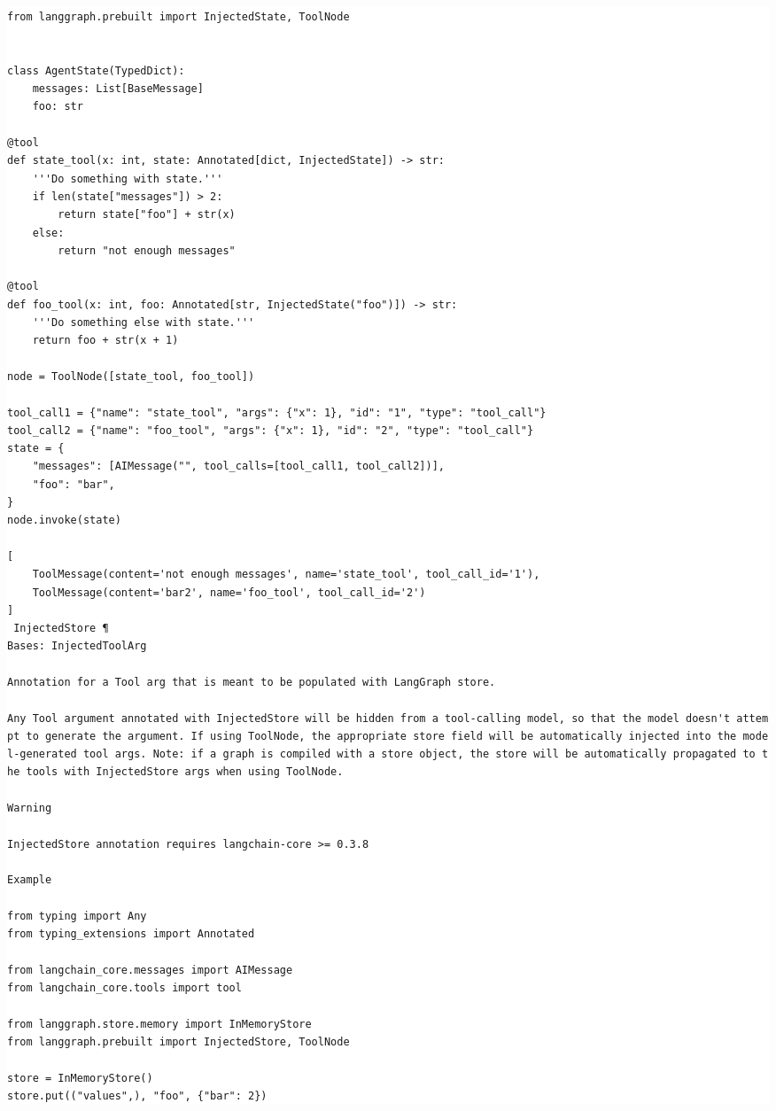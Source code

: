 ``````output
from langgraph.prebuilt import InjectedState, ToolNode


class AgentState(TypedDict):
    messages: List[BaseMessage]
    foo: str

@tool
def state_tool(x: int, state: Annotated[dict, InjectedState]) -> str:
    '''Do something with state.'''
    if len(state["messages"]) > 2:
        return state["foo"] + str(x)
    else:
        return "not enough messages"

@tool
def foo_tool(x: int, foo: Annotated[str, InjectedState("foo")]) -> str:
    '''Do something else with state.'''
    return foo + str(x + 1)

node = ToolNode([state_tool, foo_tool])

tool_call1 = {"name": "state_tool", "args": {"x": 1}, "id": "1", "type": "tool_call"}
tool_call2 = {"name": "foo_tool", "args": {"x": 1}, "id": "2", "type": "tool_call"}
state = {
    "messages": [AIMessage("", tool_calls=[tool_call1, tool_call2])],
    "foo": "bar",
}
node.invoke(state)

[
    ToolMessage(content='not enough messages', name='state_tool', tool_call_id='1'),
    ToolMessage(content='bar2', name='foo_tool', tool_call_id='2')
]
 InjectedStore ¶
Bases: InjectedToolArg

Annotation for a Tool arg that is meant to be populated with LangGraph store.

Any Tool argument annotated with InjectedStore will be hidden from a tool-calling model, so that the model doesn't attempt to generate the argument. If using ToolNode, the appropriate store field will be automatically injected into the model-generated tool args. Note: if a graph is compiled with a store object, the store will be automatically propagated to the tools with InjectedStore args when using ToolNode.

Warning

InjectedStore annotation requires langchain-core >= 0.3.8

Example

from typing import Any
from typing_extensions import Annotated

from langchain_core.messages import AIMessage
from langchain_core.tools import tool

from langgraph.store.memory import InMemoryStore
from langgraph.prebuilt import InjectedStore, ToolNode

store = InMemoryStore()
store.put(("values",), "foo", {"bar": 2})

``````